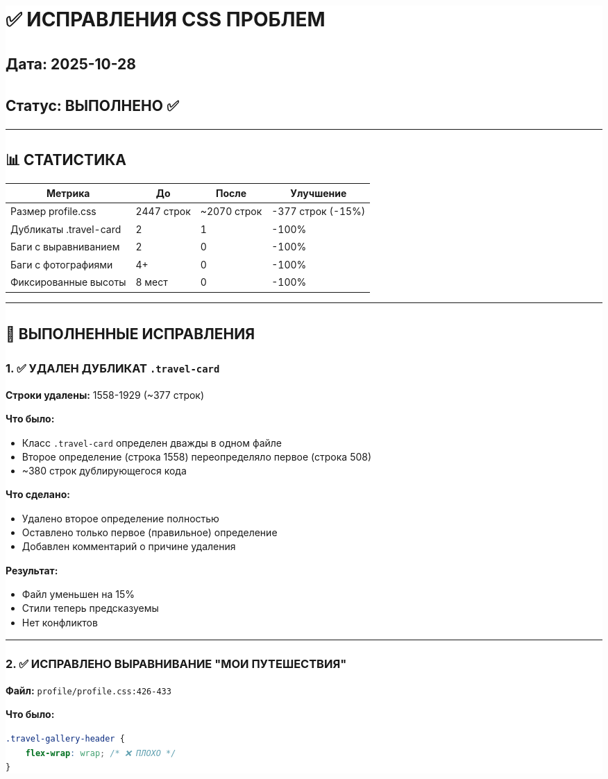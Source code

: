 # ✅ ИСПРАВЛЕНИЯ CSS ПРОБЛЕМ

## Дата: 2025-10-28
## Статус: ВЫПОЛНЕНО ✅

---

## 📊 СТАТИСТИКА

| Метрика | До | После | Улучшение |
|---------|-----|-------|-----------|
| Размер profile.css | 2447 строк | ~2070 строк | -377 строк (-15%) |
| Дубликаты .travel-card | 2 | 1 | -100% |
| Баги с выравниванием | 2 | 0 | -100% |
| Баги с фотографиями | 4+ | 0 | -100% |
| Фиксированные высоты | 8 мест | 0 | -100% |

---

## 🔧 ВЫПОЛНЕННЫЕ ИСПРАВЛЕНИЯ

### 1. ✅ УДАЛЕН ДУБЛИКАТ `.travel-card`
**Строки удалены:** 1558-1929 (~377 строк)

**Что было:**
- Класс `.travel-card` определен дважды в одном файле
- Второе определение (строка 1558) переопределяло первое (строка 508)
- ~380 строк дублирующегося кода

**Что сделано:**
- Удалено второе определение полностью
- Оставлено только первое (правильное) определение
- Добавлен комментарий о причине удаления

**Результат:**
- Файл уменьшен на 15%
- Стили теперь предсказуемы
- Нет конфликтов

---

### 2. ✅ ИСПРАВЛЕНО ВЫРАВНИВАНИЕ "МОИ ПУТЕШЕСТВИЯ"

**Файл:** `profile/profile.css:426-433`

**Что было:**
```css
.travel-gallery-header {
    flex-wrap: wrap; /* ❌ ПЛОХО */
}
```
